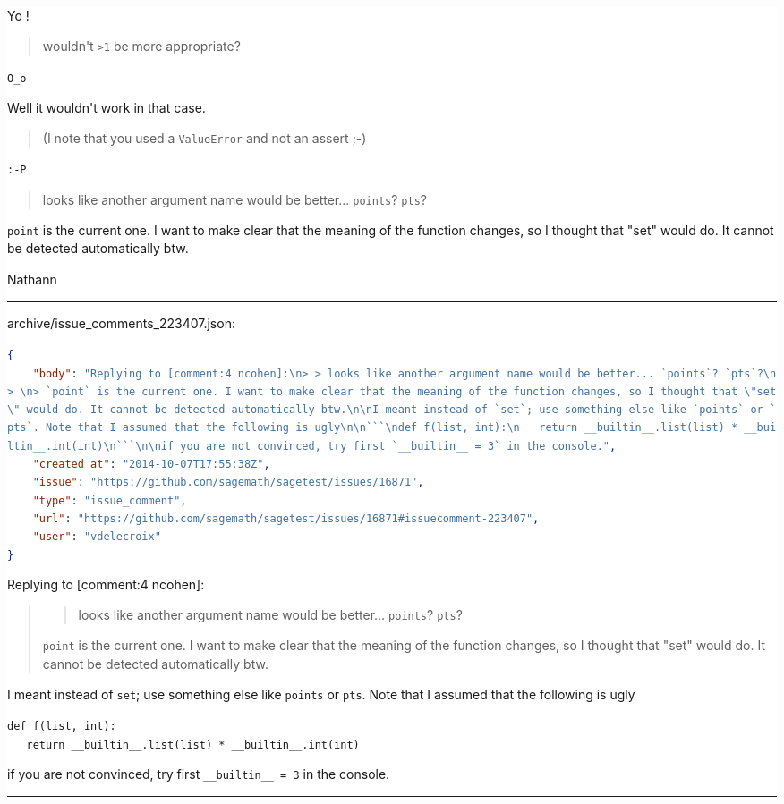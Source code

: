 Yo !

> wouldn't `>1` be more appropriate?

`O_o`

Well it wouldn't work in that case.

> (I note that you used a `ValueError` and not an assert ;-)

`:-P`

> looks like another argument name would be better... `points`? `pts`?

`point` is the current one. I want to make clear that the meaning of the function changes, so I thought that "set" would do. It cannot be detected automatically btw.

Nathann



---

archive/issue_comments_223407.json:
```json
{
    "body": "Replying to [comment:4 ncohen]:\n> > looks like another argument name would be better... `points`? `pts`?\n> \n> `point` is the current one. I want to make clear that the meaning of the function changes, so I thought that \"set\" would do. It cannot be detected automatically btw.\n\nI meant instead of `set`; use something else like `points` or `pts`. Note that I assumed that the following is ugly\n\n```\ndef f(list, int):\n   return __builtin__.list(list) * __builtin__.int(int)\n```\n\nif you are not convinced, try first `__builtin__ = 3` in the console.",
    "created_at": "2014-10-07T17:55:38Z",
    "issue": "https://github.com/sagemath/sagetest/issues/16871",
    "type": "issue_comment",
    "url": "https://github.com/sagemath/sagetest/issues/16871#issuecomment-223407",
    "user": "vdelecroix"
}
```

Replying to [comment:4 ncohen]:
> > looks like another argument name would be better... `points`? `pts`?
> 
> `point` is the current one. I want to make clear that the meaning of the function changes, so I thought that "set" would do. It cannot be detected automatically btw.

I meant instead of `set`; use something else like `points` or `pts`. Note that I assumed that the following is ugly

```
def f(list, int):
   return __builtin__.list(list) * __builtin__.int(int)
```

if you are not convinced, try first `__builtin__ = 3` in the console.



---
